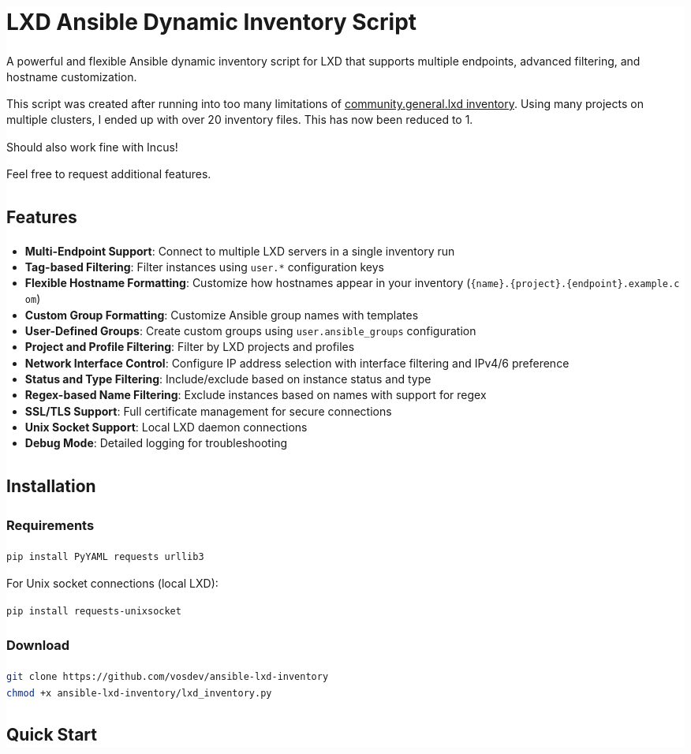 # LXD Ansible Dynamic Inventory Script

A powerful and flexible Ansible dynamic inventory script for LXD that supports multiple endpoints, advanced filtering, and hostname customization.

This script was created after running into too many limitations of [community.general.lxd inventory](https://docs.ansible.com/ansible/latest/collections/community/general/lxd_inventory.html). Using many projects on multiple clusters, I ended up with over 20 inventory files. This has now been reduced to 1.

Should also work fine with Incus!

Feel free to request additional features.

## Features

- **Multi-Endpoint Support**: Connect to multiple LXD servers in a single inventory run
- **Tag-based Filtering**: Filter instances using `user.*` configuration keys
- **Flexible Hostname Formatting**: Customize how hostnames appear in your inventory (`{name}.{project}.{endpoint}.example.com`)
- **Custom Group Formatting**: Customize Ansible group names with templates
- **User-Defined Groups**: Create custom groups using `user.ansible_groups` configuration
- **Project and Profile Filtering**: Filter by LXD projects and profiles
- **Network Interface Control**: Configure IP address selection with interface filtering and IPv4/6 preference
- **Status and Type Filtering**: Include/exclude based on instance status and type
- **Regex-based Name Filtering**: Exclude instances based on names with support for regex
- **SSL/TLS Support**: Full certificate management for secure connections
- **Unix Socket Support**: Local LXD daemon connections
- **Debug Mode**: Detailed logging for troubleshooting

## Installation

### Requirements

```bash
pip install PyYAML requests urllib3
```

For Unix socket connections (local LXD):
```bash
pip install requests-unixsocket
```

### Download

```bash
git clone https://github.com/vosdev/ansible-lxd-inventory
chmod +x ansible-lxd-inventory/lxd_inventory.py
```

## Quick Start
